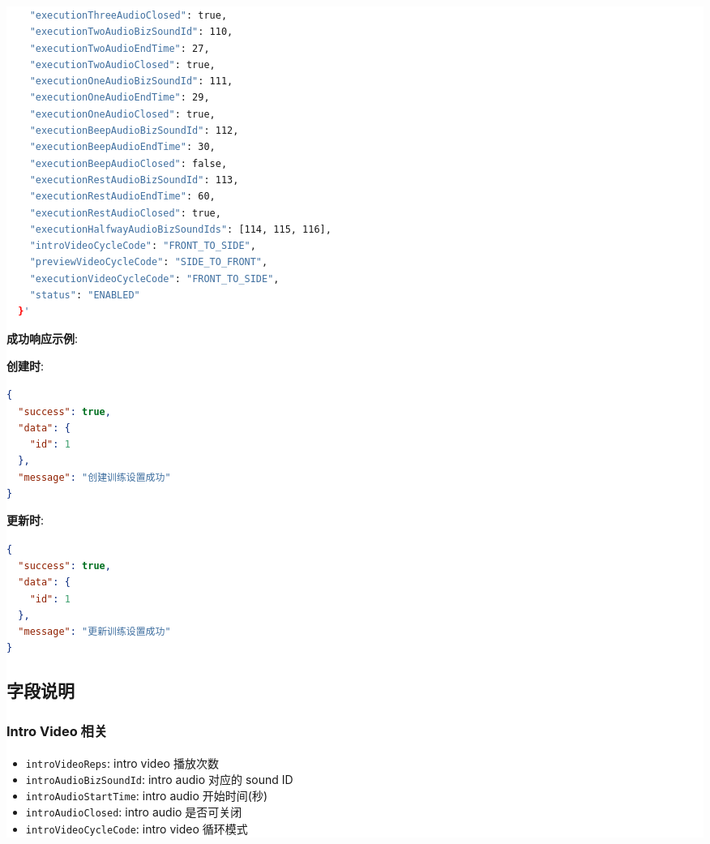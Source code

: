 ```bash
    "executionThreeAudioClosed": true,
    "executionTwoAudioBizSoundId": 110,
    "executionTwoAudioEndTime": 27,
    "executionTwoAudioClosed": true,
    "executionOneAudioBizSoundId": 111,
    "executionOneAudioEndTime": 29,
    "executionOneAudioClosed": true,
    "executionBeepAudioBizSoundId": 112,
    "executionBeepAudioEndTime": 30,
    "executionBeepAudioClosed": false,
    "executionRestAudioBizSoundId": 113,
    "executionRestAudioEndTime": 60,
    "executionRestAudioClosed": true,
    "executionHalfwayAudioBizSoundIds": [114, 115, 116],
    "introVideoCycleCode": "FRONT_TO_SIDE",
    "previewVideoCycleCode": "SIDE_TO_FRONT",
    "executionVideoCycleCode": "FRONT_TO_SIDE",
    "status": "ENABLED"
  }'
```

**成功响应示例**:

**创建时**:
```json
{
  "success": true,
  "data": {
    "id": 1
  },
  "message": "创建训练设置成功"
}
```

**更新时**:
```json
{
  "success": true,
  "data": {
    "id": 1
  },
  "message": "更新训练设置成功"
}
```

## 字段说明

### Intro Video 相关
- `introVideoReps`: intro video 播放次数
- `introAudioBizSoundId`: intro audio 对应的 sound ID
- `introAudioStartTime`: intro audio 开始时间(秒)
- `introAudioClosed`: intro audio 是否可关闭
- `introVideoCycleCode`: intro video 循环模式
